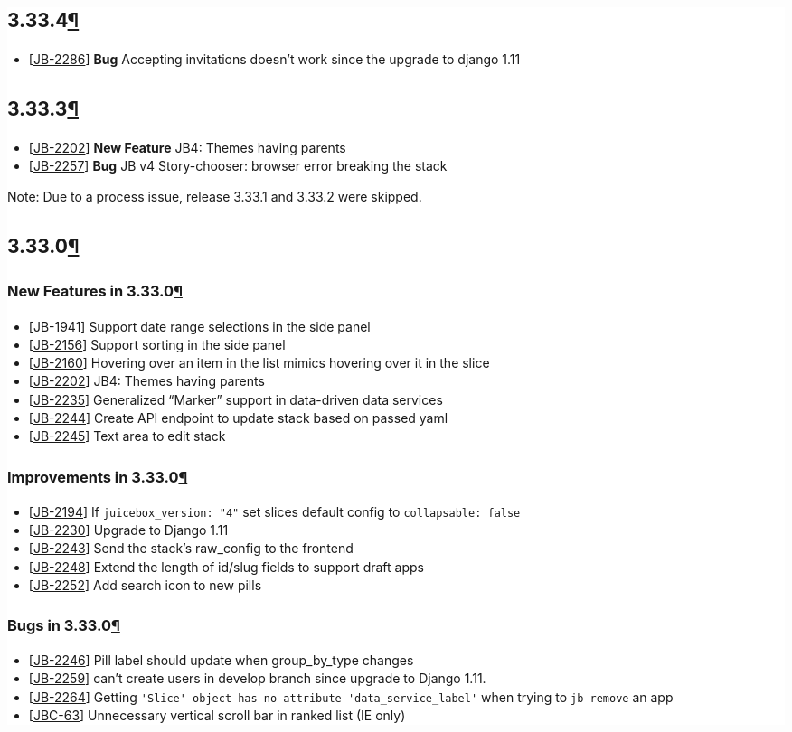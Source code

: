 ## 3.33.4[¶]()

* \[[JB-2286](https://juiceanalytics.atlassian.net/browse/JB-2286)\] **Bug** Accepting invitations doesn’t work since the upgrade to django 1.11

## 3.33.3[¶]()

* \[[JB-2202](https://juiceanalytics.atlassian.net/browse/JB-2202)\] **New Feature** JB4: Themes having parents
* \[[JB-2257](https://juiceanalytics.atlassian.net/browse/JB-2257)\] **Bug** JB v4 Story-chooser: browser error breaking the stack

Note: Due to a process issue, release 3.33.1 and 3.33.2 were skipped.

## 3.33.0[¶]()

### New Features in 3.33.0[¶]()

* \[[JB-1941](https://juiceanalytics.atlassian.net/browse/JB-1941)\] Support date range selections in the side panel
* \[[JB-2156](https://juiceanalytics.atlassian.net/browse/JB-2156)\] Support sorting in the side panel
* \[[JB-2160](https://juiceanalytics.atlassian.net/browse/JB-2160)\] Hovering over an item in the list mimics hovering over it in the slice
* \[[JB-2202](https://juiceanalytics.atlassian.net/browse/JB-2202)\] JB4: Themes having parents
* \[[JB-2235](https://juiceanalytics.atlassian.net/browse/JB-2235)\] Generalized “Marker” support in data-driven data services
* \[[JB-2244](https://juiceanalytics.atlassian.net/browse/JB-2244)\] Create API endpoint to update stack based on passed yaml
* \[[JB-2245](https://juiceanalytics.atlassian.net/browse/JB-2245)\] Text area to edit stack

### Improvements in 3.33.0[¶]()

* \[[JB-2194](https://juiceanalytics.atlassian.net/browse/JB-2194)\] If `juicebox_version: "4"` set slices default config to `collapsable: false`
* \[[JB-2230](https://juiceanalytics.atlassian.net/browse/JB-2230)\] Upgrade to Django 1.11
* \[[JB-2243](https://juiceanalytics.atlassian.net/browse/JB-2243)\] Send the stack’s raw\_config to the frontend
* \[[JB-2248](https://juiceanalytics.atlassian.net/browse/JB-2248)\] Extend the length of id/slug fields to support draft apps
* \[[JB-2252](https://juiceanalytics.atlassian.net/browse/JB-2252)\] Add search icon to new pills

### Bugs in 3.33.0[¶]()

* \[[JB-2246](https://juiceanalytics.atlassian.net/browse/JB-2246)\] Pill label should update when group\_by\_type changes
* \[[JB-2259](https://juiceanalytics.atlassian.net/browse/JB-2259)\] can’t create users in develop branch since upgrade to Django 1.11.
* \[[JB-2264](https://juiceanalytics.atlassian.net/browse/JB-2264)\] Getting `'Slice' object has no attribute 'data_service_label'` when trying to `jb remove` an app
* \[[JBC-63](https://juiceanalytics.atlassian.net/browse/JBC-63)\] Unnecessary vertical scroll bar in ranked list \(IE only\)
